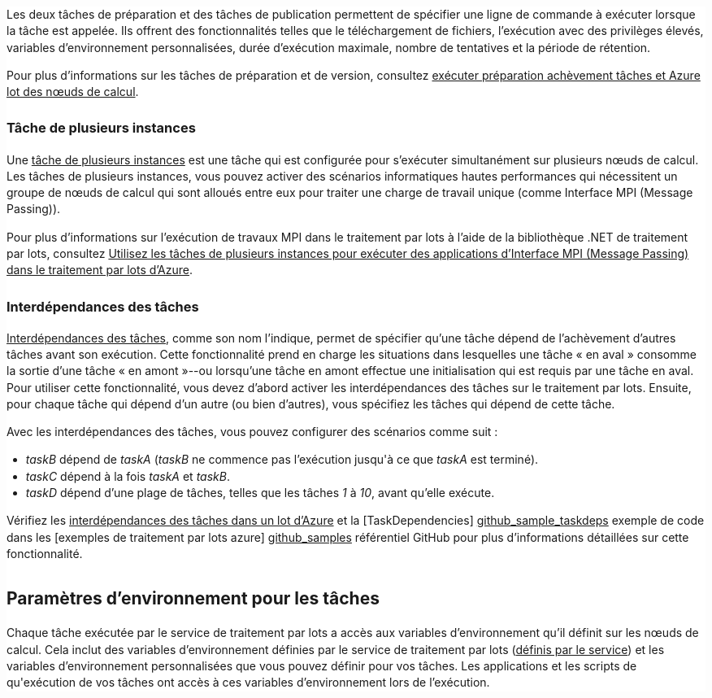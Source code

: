 Les deux tâches de préparation et des tâches de publication permettent de spécifier une ligne de commande à exécuter lorsque la tâche est appelée. Ils offrent des fonctionnalités telles que le téléchargement de fichiers, l’exécution avec des privilèges élevés, variables d’environnement personnalisées, durée d’exécution maximale, nombre de tentatives et la période de rétention.

Pour plus d’informations sur les tâches de préparation et de version, consultez [exécuter préparation achèvement tâches et Azure lot des nœuds de calcul](batch-job-prep-release.md).

### <a name="multi-instance-task"></a>Tâche de plusieurs instances

Une [tâche de plusieurs instances](batch-mpi.md) est une tâche qui est configurée pour s’exécuter simultanément sur plusieurs nœuds de calcul. Les tâches de plusieurs instances, vous pouvez activer des scénarios informatiques hautes performances qui nécessitent un groupe de nœuds de calcul qui sont alloués entre eux pour traiter une charge de travail unique (comme Interface MPI (Message Passing)).

Pour plus d’informations sur l’exécution de travaux MPI dans le traitement par lots à l’aide de la bibliothèque .NET de traitement par lots, consultez [Utilisez les tâches de plusieurs instances pour exécuter des applications d’Interface MPI (Message Passing) dans le traitement par lots d’Azure](batch-mpi.md).

### <a name="task-dependencies"></a>Interdépendances des tâches

[Interdépendances des tâches](batch-task-dependencies.md), comme son nom l’indique, permet de spécifier qu’une tâche dépend de l’achèvement d’autres tâches avant son exécution. Cette fonctionnalité prend en charge les situations dans lesquelles une tâche « en aval » consomme la sortie d’une tâche « en amont »--ou lorsqu’une tâche en amont effectue une initialisation qui est requis par une tâche en aval. Pour utiliser cette fonctionnalité, vous devez d’abord activer les interdépendances des tâches sur le traitement par lots. Ensuite, pour chaque tâche qui dépend d’un autre (ou bien d’autres), vous spécifiez les tâches qui dépend de cette tâche.

Avec les interdépendances des tâches, vous pouvez configurer des scénarios comme suit :

* *taskB* dépend de *taskA* (*taskB* ne commence pas l’exécution jusqu'à ce que *taskA* est terminé).
* *taskC* dépend à la fois *taskA* et *taskB*.
* *taskD* dépend d’une plage de tâches, telles que les tâches *1* à *10*, avant qu’elle exécute.

Vérifiez les [interdépendances des tâches dans un lot d’Azure](batch-task-dependencies.md) et la [TaskDependencies] [ github_sample_taskdeps] exemple de code dans les [exemples de traitement par lots azure] [ github_samples] référentiel GitHub pour plus d’informations détaillées sur cette fonctionnalité.

## <a name="environment-settings-for-tasks"></a>Paramètres d’environnement pour les tâches

Chaque tâche exécutée par le service de traitement par lots a accès aux variables d’environnement qu’il définit sur les nœuds de calcul. Cela inclut des variables d’environnement définies par le service de traitement par lots ([définis par le service][msdn_env_vars]) et les variables d’environnement personnalisées que vous pouvez définir pour vos tâches. Les applications et les scripts de qu'exécution de vos tâches ont accès à ces variables d’environnement lors de l’exécution.


[1]: ./media/batch-api-basics/node-folder-structure.png
[azure_storage]: https://azure.microsoft.com/services/storage/
[batch_forum]: https://social.msdn.microsoft.com/Forums/en-US/home?forum=azurebatch
[cloud_service_sizes]: ../cloud-services/cloud-services-sizes-specs.md
[msmpi]: https://msdn.microsoft.com/library/bb524831.aspx
[github_samples]: https://github.com/Azure/azure-batch-samples
[github_sample_taskdeps]:  https://github.com/Azure/azure-batch-samples/tree/master/CSharp/ArticleProjects/TaskDependencies
[github_batchexplorer]: https://github.com/Azure/azure-batch-samples/tree/master/CSharp/BatchExplorer
[batch_net_api]: https://msdn.microsoft.com/library/azure/mt348682.aspx
[msdn_env_vars]: https://msdn.microsoft.com/library/azure/mt743623.aspx
[net_cloudjob_jobmanagertask]: https://msdn.microsoft.com/library/azure/microsoft.azure.batch.cloudjob.jobmanagertask.aspx
[net_cloudjob_priority]: https://msdn.microsoft.com/library/azure/microsoft.azure.batch.cloudjob.priority.aspx
[net_cloudpool_starttask]: https://msdn.microsoft.com/library/azure/microsoft.azure.batch.cloudpool.starttask.aspx
[net_cloudtask_env]: https://msdn.microsoft.com/library/azure/microsoft.azure.batch.cloudtask.environmentsettings.aspx
[net_create_cert]: https://msdn.microsoft.com/library/azure/microsoft.azure.batch.certificateoperations.createcertificate.aspx
[net_create_user]: https://msdn.microsoft.com/library/azure/microsoft.azure.batch.computenode.createcomputenodeuser.aspx
[net_getfile_node]: https://msdn.microsoft.com/library/azure/microsoft.azure.batch.computenode.getnodefile.aspx
[net_getfile_task]: https://msdn.microsoft.com/library/azure/microsoft.azure.batch.cloudtask.getnodefile.aspx
[net_job_env]: https://msdn.microsoft.com/library/azure/microsoft.azure.batch.cloudjob.commonenvironmentsettings.aspx
[net_multiinstancesettings]: https://msdn.microsoft.com/library/azure/microsoft.azure.batch.multiinstancesettings.aspx
[net_onalltaskscomplete]: https://msdn.microsoft.com/library/azure/microsoft.azure.batch.cloudjob.onalltaskscomplete.aspx
[net_rdp]: https://msdn.microsoft.com/library/azure/microsoft.azure.batch.computenode.getrdpfile.aspx
[net_reboot]: https://msdn.microsoft.com/library/azure/mt631495.aspx
[net_reimage]: https://msdn.microsoft.com/library/azure/mt631496.aspx
[net_remove]: https://msdn.microsoft.com/library/azure/microsoft.azure.batch.pooloperations.removefrompoolasync.aspx
[net_offline]: https://msdn.microsoft.com/library/azure/microsoft.azure.batch.computenode.disableschedulingasync.aspx
[net_online]: https://msdn.microsoft.com/library/azure/microsoft.azure.batch.computenode.enableschedulingasync.aspx
[net_offline_option]: https://msdn.microsoft.com/library/azure/microsoft.azure.batch.common.disablecomputenodeschedulingoption.aspx
[net_rdpfile]: https://msdn.microsoft.com/library/azure/Mt272127.aspx
[vnet]: https://msdn.microsoft.com/library/azure/dn820174.aspx#bk_netconf
[py_add_user]: http://azure-sdk-for-python.readthedocs.io/en/latest/ref/azure.batch.operations.html#azure.batch.operations.ComputeNodeOperations.add_user
[batch_rest_api]: https://msdn.microsoft.com/library/azure/Dn820158.aspx
[rest_add_job]: https://msdn.microsoft.com/library/azure/mt282178.aspx
[rest_add_pool]: https://msdn.microsoft.com/library/azure/dn820174.aspx
[rest_add_cert]: https://msdn.microsoft.com/library/azure/dn820169.aspx
[rest_add_task]: https://msdn.microsoft.com/library/azure/dn820105.aspx
[rest_create_user]: https://msdn.microsoft.com/library/azure/dn820137.aspx
[rest_get_task_info]: https://msdn.microsoft.com/library/azure/dn820133.aspx
[rest_job_schedules]: https://msdn.microsoft.com/library/azure/mt282179.aspx
[rest_multiinstance]: https://msdn.microsoft.com/library/azure/mt637905.aspx
[rest_multiinstancesettings]: https://msdn.microsoft.com/library/azure/dn820105.aspx#multiInstanceSettings
[rest_update_job]: https://msdn.microsoft.com/library/azure/dn820162.aspx
[rest_rdp]: https://msdn.microsoft.com/library/azure/dn820120.aspx
[rest_reboot]: https://msdn.microsoft.com/library/azure/dn820171.aspx
[rest_reimage]: https://msdn.microsoft.com/library/azure/dn820157.aspx
[rest_remove]: https://msdn.microsoft.com/library/azure/dn820194.aspx
[rest_offline]: https://msdn.microsoft.com/library/azure/mt637904.aspx
[rest_online]: https://msdn.microsoft.com/library/azure/mt637907.aspx
[vm_marketplace]: https://azure.microsoft.com/marketplace/virtual-machines/